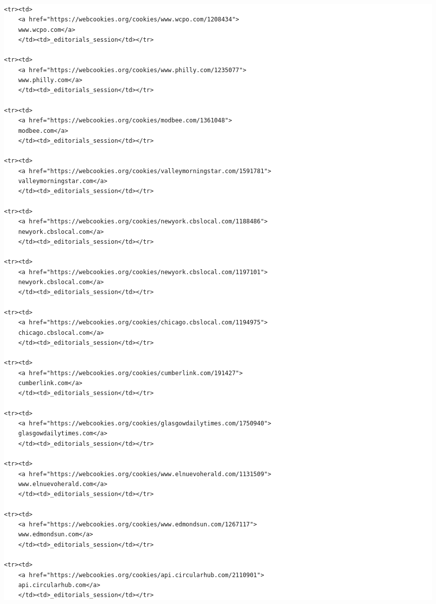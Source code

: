     <tr><td>
        <a href="https://webcookies.org/cookies/www.wcpo.com/1208434">
        www.wcpo.com</a>
        </td><td>_editorials_session</td></tr>

    <tr><td>
        <a href="https://webcookies.org/cookies/www.philly.com/1235077">
        www.philly.com</a>
        </td><td>_editorials_session</td></tr>

    <tr><td>
        <a href="https://webcookies.org/cookies/modbee.com/1361048">
        modbee.com</a>
        </td><td>_editorials_session</td></tr>

    <tr><td>
        <a href="https://webcookies.org/cookies/valleymorningstar.com/1591781">
        valleymorningstar.com</a>
        </td><td>_editorials_session</td></tr>

    <tr><td>
        <a href="https://webcookies.org/cookies/newyork.cbslocal.com/1188486">
        newyork.cbslocal.com</a>
        </td><td>_editorials_session</td></tr>

    <tr><td>
        <a href="https://webcookies.org/cookies/newyork.cbslocal.com/1197101">
        newyork.cbslocal.com</a>
        </td><td>_editorials_session</td></tr>

    <tr><td>
        <a href="https://webcookies.org/cookies/chicago.cbslocal.com/1194975">
        chicago.cbslocal.com</a>
        </td><td>_editorials_session</td></tr>

    <tr><td>
        <a href="https://webcookies.org/cookies/cumberlink.com/191427">
        cumberlink.com</a>
        </td><td>_editorials_session</td></tr>

    <tr><td>
        <a href="https://webcookies.org/cookies/glasgowdailytimes.com/1750940">
        glasgowdailytimes.com</a>
        </td><td>_editorials_session</td></tr>

    <tr><td>
        <a href="https://webcookies.org/cookies/www.elnuevoherald.com/1131509">
        www.elnuevoherald.com</a>
        </td><td>_editorials_session</td></tr>

    <tr><td>
        <a href="https://webcookies.org/cookies/www.edmondsun.com/1267117">
        www.edmondsun.com</a>
        </td><td>_editorials_session</td></tr>

    <tr><td>
        <a href="https://webcookies.org/cookies/api.circularhub.com/2110901">
        api.circularhub.com</a>
        </td><td>_editorials_session</td></tr>
